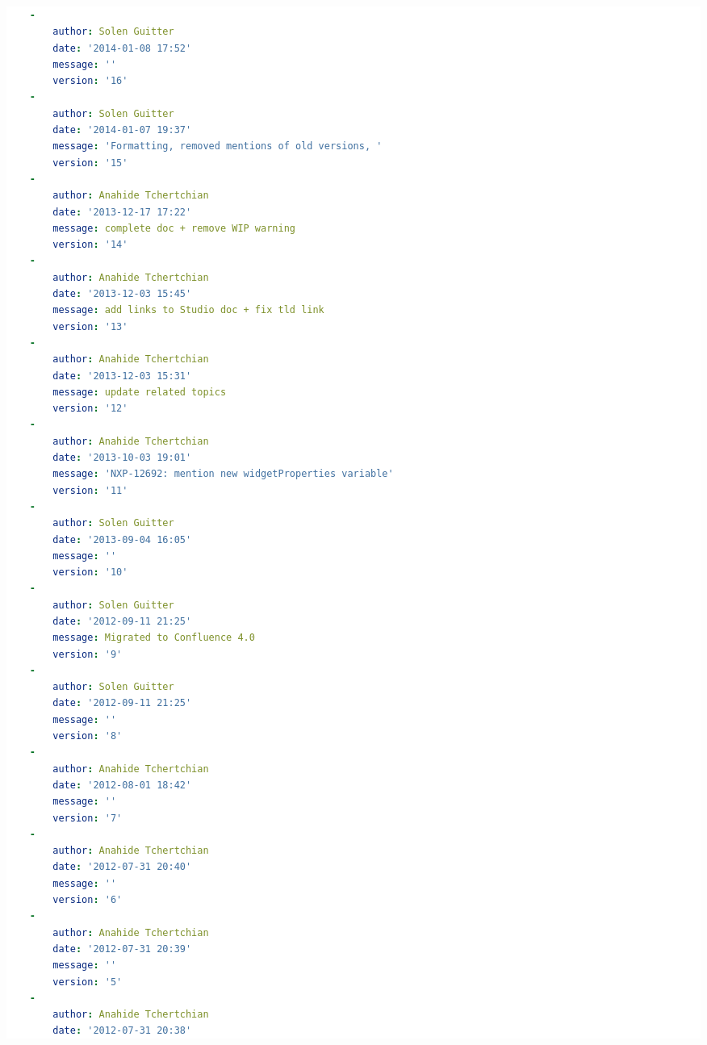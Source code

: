 ```yaml
    - 
        author: Solen Guitter
        date: '2014-01-08 17:52'
        message: ''
        version: '16'
    - 
        author: Solen Guitter
        date: '2014-01-07 19:37'
        message: 'Formatting, removed mentions of old versions, '
        version: '15'
    - 
        author: Anahide Tchertchian
        date: '2013-12-17 17:22'
        message: complete doc + remove WIP warning
        version: '14'
    - 
        author: Anahide Tchertchian
        date: '2013-12-03 15:45'
        message: add links to Studio doc + fix tld link
        version: '13'
    - 
        author: Anahide Tchertchian
        date: '2013-12-03 15:31'
        message: update related topics
        version: '12'
    - 
        author: Anahide Tchertchian
        date: '2013-10-03 19:01'
        message: 'NXP-12692: mention new widgetProperties variable'
        version: '11'
    - 
        author: Solen Guitter
        date: '2013-09-04 16:05'
        message: ''
        version: '10'
    - 
        author: Solen Guitter
        date: '2012-09-11 21:25'
        message: Migrated to Confluence 4.0
        version: '9'
    - 
        author: Solen Guitter
        date: '2012-09-11 21:25'
        message: ''
        version: '8'
    - 
        author: Anahide Tchertchian
        date: '2012-08-01 18:42'
        message: ''
        version: '7'
    - 
        author: Anahide Tchertchian
        date: '2012-07-31 20:40'
        message: ''
        version: '6'
    - 
        author: Anahide Tchertchian
        date: '2012-07-31 20:39'
        message: ''
        version: '5'
    - 
        author: Anahide Tchertchian
        date: '2012-07-31 20:38'
```